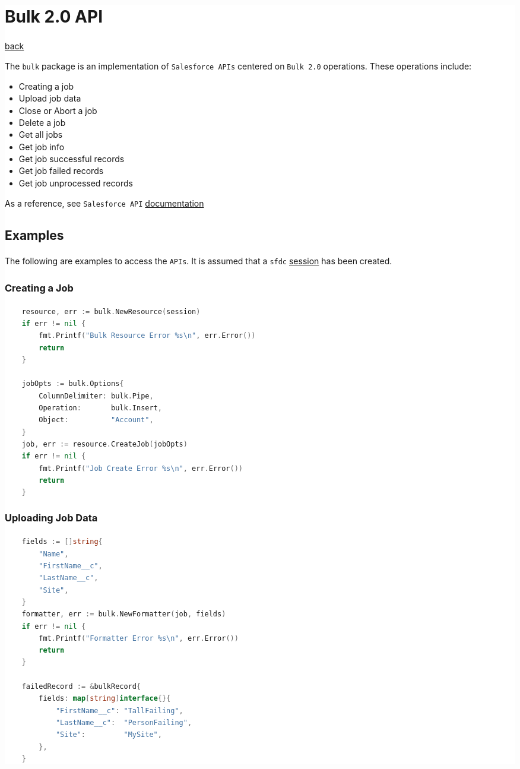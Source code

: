 # Bulk 2.0 API
[back](../README.md)

The `bulk` package is an implementation of `Salesforce APIs` centered on `Bulk 2.0` operations.  These operations include:
* Creating a job
* Upload job data
* Close or Abort a job
* Delete a job
* Get all jobs
* Get job info
* Get job successful records
* Get job failed records
* Get job unprocessed records

As a reference, see `Salesforce API` [documentation](https://developer.salesforce.com/docs/atlas.en-us.api_rest.meta/api_rest/intro_what_is_rest_api.htm)

## Examples
The following are examples to access the `APIs`.  It is assumed that a `sfdc` [session](../session/README.md) has been created.
### Creating a Job
```go
	resource, err := bulk.NewResource(session)
	if err != nil {
		fmt.Printf("Bulk Resource Error %s\n", err.Error())
		return
	}

	jobOpts := bulk.Options{
		ColumnDelimiter: bulk.Pipe,
		Operation:       bulk.Insert,
		Object:          "Account",
	}
	job, err := resource.CreateJob(jobOpts)
	if err != nil {
		fmt.Printf("Job Create Error %s\n", err.Error())
		return
	}
```
### Uploading Job Data
```go
	fields := []string{
		"Name",
		"FirstName__c",
		"LastName__c",
		"Site",
	}
	formatter, err := bulk.NewFormatter(job, fields)
	if err != nil {
		fmt.Printf("Formatter Error %s\n", err.Error())
		return
	}

	failedRecord := &bulkRecord{
		fields: map[string]interface{}{
			"FirstName__c": "TallFailing",
			"LastName__c":  "PersonFailing",
			"Site":         "MySite",
		},
	}
```